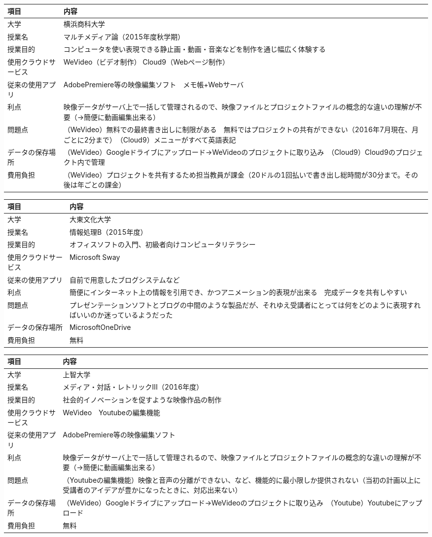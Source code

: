| 項目                 | 内容                                                                                                                                                    |
|:---------------------|:--------------------------------------------------------------------------------------------------------------------------------------------------------|
| 大学                 | 横浜商科大学                                                                                                                                            |
| 授業名               | マルチメディア論（2015年度秋学期）                                                                                                                      |
| 授業目的             | コンピュータを使い表現できる静止画・動画・音楽などを制作を通じ幅広く体験する                                                                            |
| 使用クラウドサービス | WeVideo（ビデオ制作） Cloud9（Webページ制作）                                                                                                           |
| 従来の使用アプリ     | AdobePremiere等の映像編集ソフト　メモ帳+Webサーバ                                                                                                       |
| 利点                 | 映像データがサーバ上で一括して管理されるので、映像ファイルとプロジェクトファイルの概念的な違いの理解が不要（→簡便に動画編集出来る）                     |
| 問題点               | （WeVideo）無料での最終書き出しに制限がある　無料ではプロジェクトの共有ができない（2016年7月現在、月ごとに2分まで）　（Cloud9）メニューがすべて英語表記 |
| データの保存場所     | （WeVideo）Googleドライブにアップロード→WeVideoのプロジェクトに取り込み　（Cloud9）Cloud9のプロジェクト内で管理                                         |
| 費用負担             | （WeVideo）プロジェクトを共有するため担当教員が課金（20ドルの1回払いで書き出し総時間が30分まで。その後は年ごとの課金）                                  |

| 項目                 | 内容                                                                                                                                 |
|:---------------------|:-------------------------------------------------------------------------------------------------------------------------------------|
| 大学                 | 大東文化大学                                                                                                                         |
| 授業名               | 情報処理B（2015年度）                                                                                                                |
| 授業目的             | オフィスソフトの入門、初級者向けコンピュータリテラシー                                                                               |
| 使用クラウドサービス | Microsoft Sway                                                                                                                       |
| 従来の使用アプリ     | 自前で用意したブログシステムなど                                                                                                     |
| 利点                 | 簡便にインターネット上の情報を引用でき、かつアニメーション的表現が出来る　完成データを共有しやすい                                   |
| 問題点               | プレゼンテーションソフトとブログの中間のような製品だが、それゆえ受講者にとっては何をどのように表現すればいいのか迷っているようだった |
| データの保存場所     | MicrosoftOneDrive                                                                                                                    |
| 費用負担             | 無料                                                                                                                                 |

| 項目                 | 内容                                                                                                                                                        |
|:---------------------|:------------------------------------------------------------------------------------------------------------------------------------------------------------|
| 大学                 | 上智大学                                                                                                                                                    |
| 授業名               | メディア・対話・レトリックIII（2016年度）                                                                                                                   |
| 授業目的             | 社会的イノベーションを促すような映像作品の制作                                                                                                              |
| 使用クラウドサービス | WeVideo　Youtubeの編集機能                                                                                                                                  |
| 従来の使用アプリ     | AdobePremiere等の映像編集ソフト                                                                                                                             |
| 利点                 | 映像データがサーバ上で一括して管理されるので、映像ファイルとプロジェクトファイルの概念的な違いの理解が不要（→簡便に動画編集出来る）                         |
| 問題点               | （Youtubeの編集機能）映像と音声の分離ができない、など、機能的に最小限しか提供されない（当初の計画以上に受講者のアイデアが豊かになったときに、対応出来ない） |
| データの保存場所     | （WeVideo）Googleドライブにアップロード→WeVideoのプロジェクトに取り込み　（Youtube）Youtubeにアップロード                                                   |
| 費用負担             | 無料                                                                                                                                                        |
